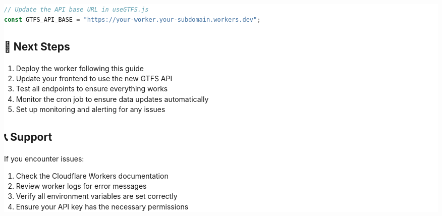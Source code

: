 ```javascript
// Update the API base URL in useGTFS.js
const GTFS_API_BASE = "https://your-worker.your-subdomain.workers.dev";
```

## 🎯 Next Steps

1. Deploy the worker following this guide
2. Update your frontend to use the new GTFS API
3. Test all endpoints to ensure everything works
4. Monitor the cron job to ensure data updates automatically
5. Set up monitoring and alerting for any issues

## 📞 Support

If you encounter issues:

1. Check the Cloudflare Workers documentation
2. Review worker logs for error messages
3. Verify all environment variables are set correctly
4. Ensure your API key has the necessary permissions
